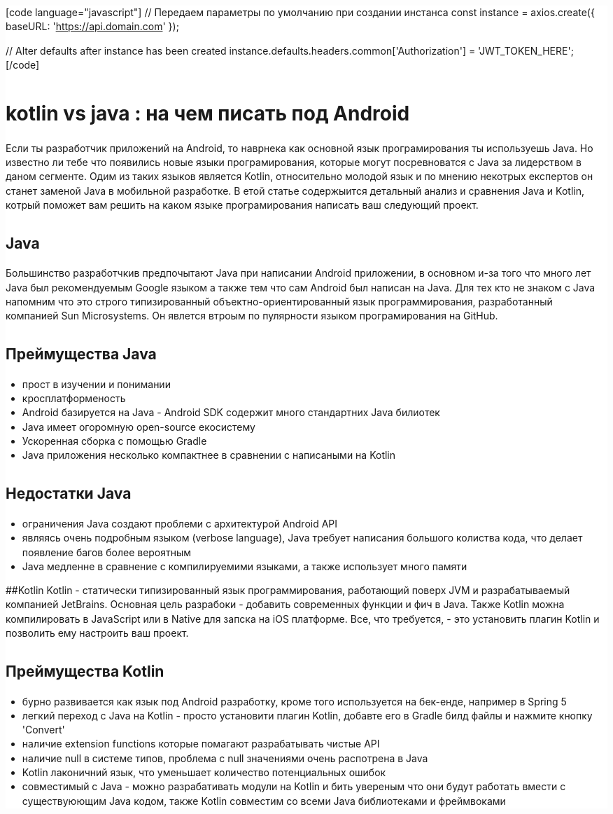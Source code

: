 [code language="javascript"]
// Передаем параметры по умолчанию при создании инстанса
const instance = axios.create({
  baseURL: 'https://api.domain.com'
});

// Alter defaults after instance has been created
instance.defaults.headers.common['Authorization'] = 'JWT_TOKEN_HERE';
[/code]


# kotlin vs java : на чем писать под Android

Если ты разработчик приложений на Android, то наврнека как основной язык програмирования ты используешь Java. Но известно ли тебе что появились новые языки програмирования, которые могут посревноватся с Java за лидерством в даном сегменте.
Одим из таких языков является  Kotlin, относительно молодой язык и по мнению некотрых експертов он станет заменой Java в мобильной разработке.
В етой статье содержыится детальный анализ и сравнения Java и Kotlin, котрый поможет вам решить на каком языке програмирования написать ваш следующий проект.

## Java
Большинство разработчкив предпочытают Java при написании  Android  приложении, в основном и-за того что много лет Java был рекомендуемым Google языком а также тем что сам Android был написан на Java. Для тех кто не знаком с Java напомним что это строго типизированный объектно-ориентированный язык программирования, разработанный компанией Sun Microsystems. Он явлется втроым по пулярности языком програмирования на GitHub.

## Преймущества Java
- прост в изучении и понимании 
- кросплатформеность
- Android базируется на Java - Android SDK содержит много стандартних Java билиотек
- Java имеет огоромную open-source екосистему
- Ускоренная сборка с помощью Gradle 
- Java приложения несколько компактнее в сравнении с написаными на Kotlin 

## Недостатки Java
- ограничения Java создают проблеми с архитектурой Android API
- являясь очень подробным языком (verbose language), Java требует написания большого колиства кода, что делает появление багов более вероятным
- Java медленне в сравнение с компилируемими языками, а также использует много памяти

##Kotlin
Kotlin - статически типизированный язык программирования, работающий поверх JVM и разрабатываемый компанией JetBrains. Основная цель разрабоки - добавить современных функции и фич в Java. Также Kotlin можна компилировать в JavaScript или в Native для запска на  iOS платформе. Все, что требуется, - это установить плагин Kotlin и позволить ему настроить ваш проект.

## Преймущества Kotlin
- бурно развивается как язык под Android разработку, кроме того используется на бек-енде, например в Spring 5
- легкий переход с Java на Kotlin - просто установити плагин Kotlin, добавте его в Gradle  билд  файлы и нажмите кнопку 'Convert'
- наличие extension functions которые помагают разрабатывать чистые API
- наличие null в системе типов, проблема с null значениями очень распотрена в Java
- Kotlin лаконичний язык, что уменьшает количество потенциальных ошибок
- совместимый с Java - можно разрабативать модули на Kotlin  и бить увереным что они будут работать вмести с существуюющим Java кодом, также Kotlin совместим со всеми Java библиотеками и фреймвоками
